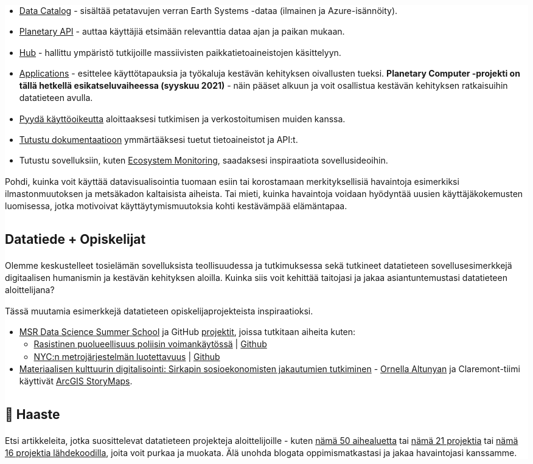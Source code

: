  * [Data Catalog](https://planetarycomputer.microsoft.com/catalog) - sisältää petatavujen verran Earth Systems -dataa (ilmainen ja Azure-isännöity).
 * [Planetary API](https://planetarycomputer.microsoft.com/docs/reference/stac/) - auttaa käyttäjiä etsimään relevanttia dataa ajan ja paikan mukaan.
 * [Hub](https://planetarycomputer.microsoft.com/docs/overview/environment/) - hallittu ympäristö tutkijoille massiivisten paikkatietoaineistojen käsittelyyn.
 * [Applications](https://planetarycomputer.microsoft.com/applications) - esittelee käyttötapauksia ja työkaluja kestävän kehityksen oivallusten tueksi.
**Planetary Computer -projekti on tällä hetkellä esikatseluvaiheessa (syyskuu 2021)** - näin pääset alkuun ja voit osallistua kestävän kehityksen ratkaisuihin datatieteen avulla.

* [Pyydä käyttöoikeutta](https://planetarycomputer.microsoft.com/account/request) aloittaaksesi tutkimisen ja verkostoitumisen muiden kanssa.
* [Tutustu dokumentaatioon](https://planetarycomputer.microsoft.com/docs/overview/about) ymmärtääksesi tuetut tietoaineistot ja API:t.
* Tutustu sovelluksiin, kuten [Ecosystem Monitoring](https://analytics-lab.org/ecosystemmonitoring/), saadaksesi inspiraatiota sovellusideoihin.

Pohdi, kuinka voit käyttää datavisualisointia tuomaan esiin tai korostamaan merkityksellisiä havaintoja esimerkiksi ilmastonmuutoksen ja metsäkadon kaltaisista aiheista. Tai mieti, kuinka havaintoja voidaan hyödyntää uusien käyttäjäkokemusten luomisessa, jotka motivoivat käyttäytymismuutoksia kohti kestävämpää elämäntapaa.

## Datatiede + Opiskelijat

Olemme keskustelleet tosielämän sovelluksista teollisuudessa ja tutkimuksessa sekä tutkineet datatieteen sovellusesimerkkejä digitaalisen humanismin ja kestävän kehityksen aloilla. Kuinka siis voit kehittää taitojasi ja jakaa asiantuntemustasi datatieteen aloittelijana?

Tässä muutamia esimerkkejä datatieteen opiskelijaprojekteista inspiraatioksi.

* [MSR Data Science Summer School](https://www.microsoft.com/en-us/research/academic-program/data-science-summer-school/#!projects) ja GitHub [projektit](https://github.com/msr-ds3), joissa tutkitaan aiheita kuten:
   - [Rasistinen puolueellisuus poliisin voimankäytössä](https://www.microsoft.com/en-us/research/video/data-science-summer-school-2019-replicating-an-empirical-analysis-of-racial-differences-in-police-use-of-force/) | [Github](https://github.com/msr-ds3/stop-question-frisk)
   - [NYC:n metrojärjestelmän luotettavuus](https://www.microsoft.com/en-us/research/video/data-science-summer-school-2018-exploring-the-reliability-of-the-nyc-subway-system/) | [Github](https://github.com/msr-ds3/nyctransit)
* [Materiaalisen kulttuurin digitalisointi: Sirkapin sosioekonomisten jakautumien tutkiminen](https://claremont.maps.arcgis.com/apps/Cascade/index.html?appid=bdf2aef0f45a4674ba41cd373fa23afc) - [Ornella Altunyan](https://twitter.com/ornelladotcom) ja Claremont-tiimi käyttivät [ArcGIS StoryMaps](https://storymaps.arcgis.com/).

## 🚀 Haaste

Etsi artikkeleita, jotka suosittelevat datatieteen projekteja aloittelijoille - kuten [nämä 50 aihealuetta](https://www.upgrad.com/blog/data-science-project-ideas-topics-beginners/) tai [nämä 21 projektia](https://www.intellspot.com/data-science-project-ideas) tai [nämä 16 projektia lähdekoodilla](https://data-flair.training/blogs/data-science-project-ideas/), joita voit purkaa ja muokata. Älä unohda blogata oppimismatkastasi ja jakaa havaintojasi kanssamme.
